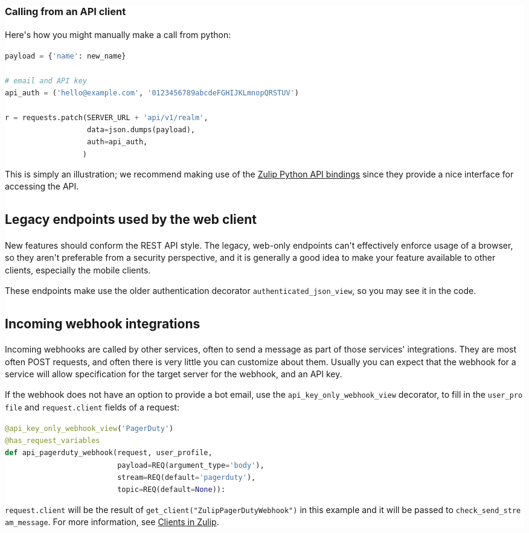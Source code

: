 ### Calling from an API client

Here's how you might manually make a call from python:

```py
payload = {'name': new_name}

# email and API key
api_auth = ('hello@example.com', '0123456789abcdeFGHIJKLmnopQRSTUV')

r = requests.patch(SERVER_URL + 'api/v1/realm',
                   data=json.dumps(payload),
                   auth=api_auth,
                  )
```

This is simply an illustration; we recommend making use of the [Zulip
Python API bindings](https://www.zulipchat.com/api) since they provide
a nice interface for accessing the API.

## Legacy endpoints used by the web client

New features should conform the REST API style. The legacy, web-only
endpoints can't effectively enforce usage of a browser, so they aren't
preferable from a security perspective, and it is generally a good idea
to make your feature available to other clients, especially the mobile
clients.

These endpoints make use the older authentication decorator
`authenticated_json_view`, so you may see it in the code.

## Incoming webhook integrations

Incoming webhooks are called by other services, often to send a message as part
of those services' integrations. They are most often POST requests, and
often there is very little you can customize about them. Usually you can
expect that the webhook for a service will allow specification for the
target server for the webhook, and an API key.

If the webhook does not have an option to provide a bot email, use the
`api_key_only_webhook_view` decorator, to fill in the `user_profile` and
`request.client` fields of a request:

``` py
@api_key_only_webhook_view('PagerDuty')
@has_request_variables
def api_pagerduty_webhook(request, user_profile,
                          payload=REQ(argument_type='body'),
                          stream=REQ(default='pagerduty'),
                          topic=REQ(default=None)):
```
`request.client` will be the result of `get_client("ZulipPagerDutyWebhook")`
in this example and it will be passed to `check_send_stream_message`. For
more information, see [Clients in Zulip](../subsystems/client.md).
